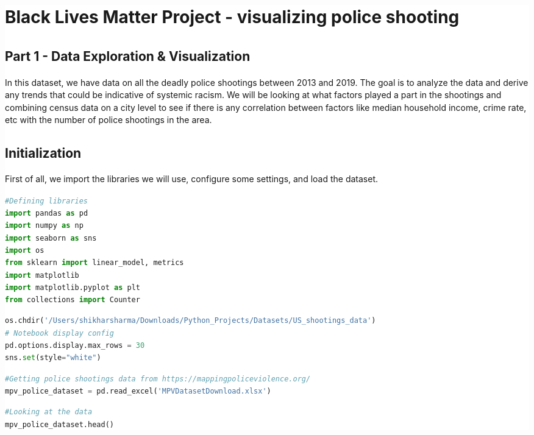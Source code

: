 # Black Lives Matter Project - visualizing police shooting

## Part 1 - Data Exploration & Visualization

In this dataset, we have data on all the deadly police shootings between 2013 and 2019. The goal is to analyze the data and derive any trends that could be indicative of systemic racism. We will be looking at what factors played a part in the shootings and combining census data on a city level to see if there is any correlation between factors like median household income, crime rate, etc with the number of police shootings in the area.


## Initialization
First of all, we import the libraries we will use, configure some
settings, and load the dataset.


```python
#Defining libraries
import pandas as pd
import numpy as np
import seaborn as sns 
import os
from sklearn import linear_model, metrics
import matplotlib
import matplotlib.pyplot as plt
from collections import Counter
```


```python
os.chdir('/Users/shikharsharma/Downloads/Python_Projects/Datasets/US_shootings_data')
# Notebook display config
pd.options.display.max_rows = 30
sns.set(style="white")
```


```python
#Getting police shootings data from https://mappingpoliceviolence.org/
mpv_police_dataset = pd.read_excel('MPVDatasetDownload.xlsx')
```


```python
#Looking at the data
mpv_police_dataset.head()
```




<div>
<style scoped>
    .dataframe tbody tr th:only-of-type {
        vertical-align: middle;
    }

